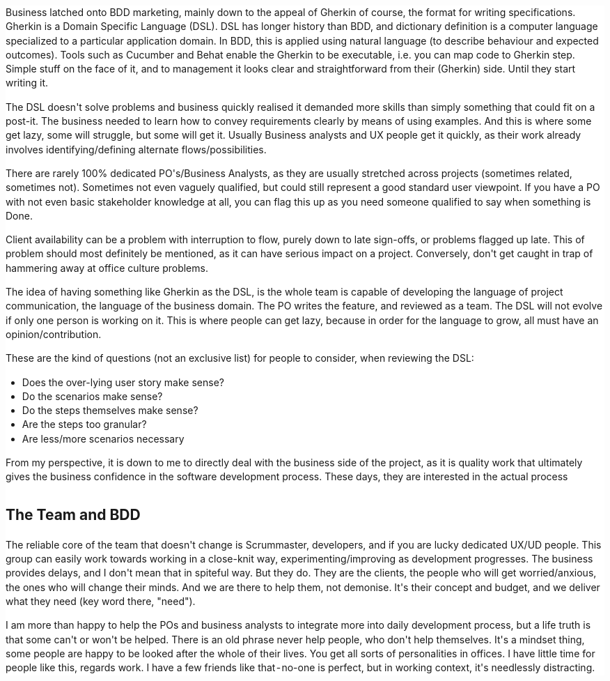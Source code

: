 Business latched onto BDD marketing, mainly down to the appeal of Gherkin of course, the format for writing specifications. Gherkin is a Domain Specific Language (DSL). DSL has longer history than BDD, and dictionary definition is a computer language specialized to a particular application domain. In BDD, this is applied using natural language (to describe behaviour and expected outcomes). Tools such as Cucumber and Behat enable the Gherkin to be executable, i.e. you can map code to Gherkin step. Simple stuff on the face of it, and to management it looks clear and straightforward from their (Gherkin) side. Until they start writing it.

The DSL doesn't solve problems and business quickly realised it demanded more skills than simply something that could fit on a post-it. The business needed to learn how to convey requirements clearly by means of using examples. And this is where some get lazy, some will struggle, but some will get it. Usually Business analysts and UX people get it quickly, as their work already involves identifying/defining alternate flows/possibilities.

There are rarely 100% dedicated PO's/Business Analysts, as they are usually stretched across projects (sometimes related, sometimes not). Sometimes not even vaguely qualified, but could still represent a good standard user viewpoint. If you have a PO with not even basic stakeholder knowledge at all, you can flag this up as you need someone qualified to say when something is Done.

Client availability can be a problem with interruption to flow, purely down to late sign-offs, or problems flagged up late. This of problem should most definitely be mentioned, as it can have serious impact on a project. Conversely, don't get caught in trap of hammering away at office culture problems.

The idea of having something like Gherkin as the DSL, is the whole team is capable of developing the language of project communication, the language of the business domain. The PO writes the feature, and reviewed as a team. The DSL will not evolve if only one person is working on it. This is where people can get lazy, because in order for the language to grow, all must have an opinion/contribution.

These are the kind of questions (not an exclusive list) for people to consider, when reviewing the DSL:
* Does the over-lying user story make sense?
* Do the scenarios make sense?
* Do the steps themselves make sense?
* Are the steps too granular?
* Are less/more scenarios necessary

From my perspective, it is down to me to directly deal with the business side of the project, as it is quality work that ultimately gives the business confidence in the software development process. These days, they are interested in the actual process

## The Team and BDD

The reliable core of the team that doesn't change is Scrummaster, developers, and if you are lucky dedicated UX/UD people. This group can easily work towards working in a close-knit way, experimenting/improving as development progresses. The business provides delays, and I don't mean that in spiteful way. But they do. They are the clients, the people who will get worried/anxious, the ones who will change their minds. And we are there to help them, not demonise. It's their concept and budget, and we deliver what they need (key word there, "need").

I am more than happy to help the POs and business analysts to integrate more into daily development process, but a life truth is that some can't or won't be helped. There is an old phrase never help people, who don't help themselves. It's a mindset thing, some people are happy to be looked after the whole of their lives. You get all sorts of personalities in offices. I have little time for people like this, regards work. I have a few friends like that - no-one is perfect, but in working context, it's needlessly distracting.
